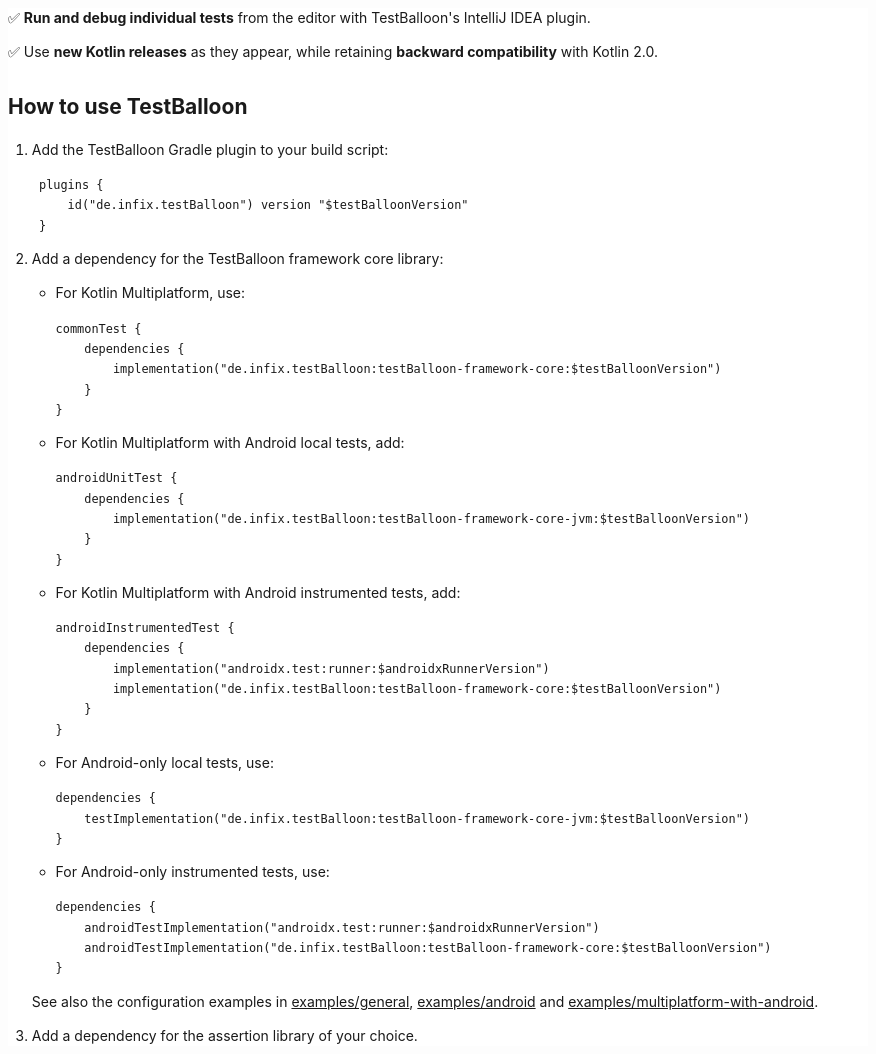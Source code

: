 ✅️ **Run and debug individual tests** from the editor with TestBalloon's IntelliJ IDEA plugin.

✅️ Use **new Kotlin releases** as they appear, while retaining **backward compatibility** with Kotlin 2.0.

## How to use TestBalloon

1. Add the TestBalloon Gradle plugin to your build script:

        plugins {
            id("de.infix.testBalloon") version "$testBalloonVersion"
        }

2. Add a dependency for the TestBalloon framework core library:

    * For Kotlin Multiplatform, use:

          commonTest {
              dependencies {
                  implementation("de.infix.testBalloon:testBalloon-framework-core:$testBalloonVersion")
              }
          }

    * For Kotlin Multiplatform with Android local tests, add:

          androidUnitTest {
              dependencies {
                  implementation("de.infix.testBalloon:testBalloon-framework-core-jvm:$testBalloonVersion")
              }
          }

    * For Kotlin Multiplatform with Android instrumented tests, add:

          androidInstrumentedTest {
              dependencies {
                  implementation("androidx.test:runner:$androidxRunnerVersion")
                  implementation("de.infix.testBalloon:testBalloon-framework-core:$testBalloonVersion")
              }
          }

    * For Android-only local tests, use:

          dependencies {
              testImplementation("de.infix.testBalloon:testBalloon-framework-core-jvm:$testBalloonVersion")
          }

    * For Android-only instrumented tests, use:

          dependencies {
              androidTestImplementation("androidx.test:runner:$androidxRunnerVersion")
              androidTestImplementation("de.infix.testBalloon:testBalloon-framework-core:$testBalloonVersion")
          }

   See also the configuration examples in [examples/general], [examples/android] and [examples/multiplatform-with-android].

3. Add a dependency for the assertion library of your choice.


[TestBalloon plugin for IntelliJ IDEA]: https://plugins.jetbrains.com/plugin/27749-testballoon
[add a `@TestDiscoverable` annotation to your custom test]: examples/general/src/commonTest/kotlin/com/example/testLibrary/TestVariants.kt
[`aroundAll`]: examples/general/src/commonTest/kotlin/com/example/UsingAroundAll.kt
[`aroundEach`]: examples/general/src/commonTest/kotlin/com/example/UsingAroundEach.kt
[Compose UI test]: examples/android/src/androidTest/kotlin/com/example/InstrumentedComposeTestsWithTestBalloon.kt
[examples/android]: examples/android/build.gradle.kts
[examples/multiplatform-with-android]: examples/multiplatform-with-android/build.gradle.kts
[examples/general]: examples/general
[examples/with-kotest-assertions]: examples/with-kotest-assertions
[background]: documentation/Background.adoc
[design considerations]: documentation/Design_Considerations.adoc
[introduction to development]: documentation/Development.adoc